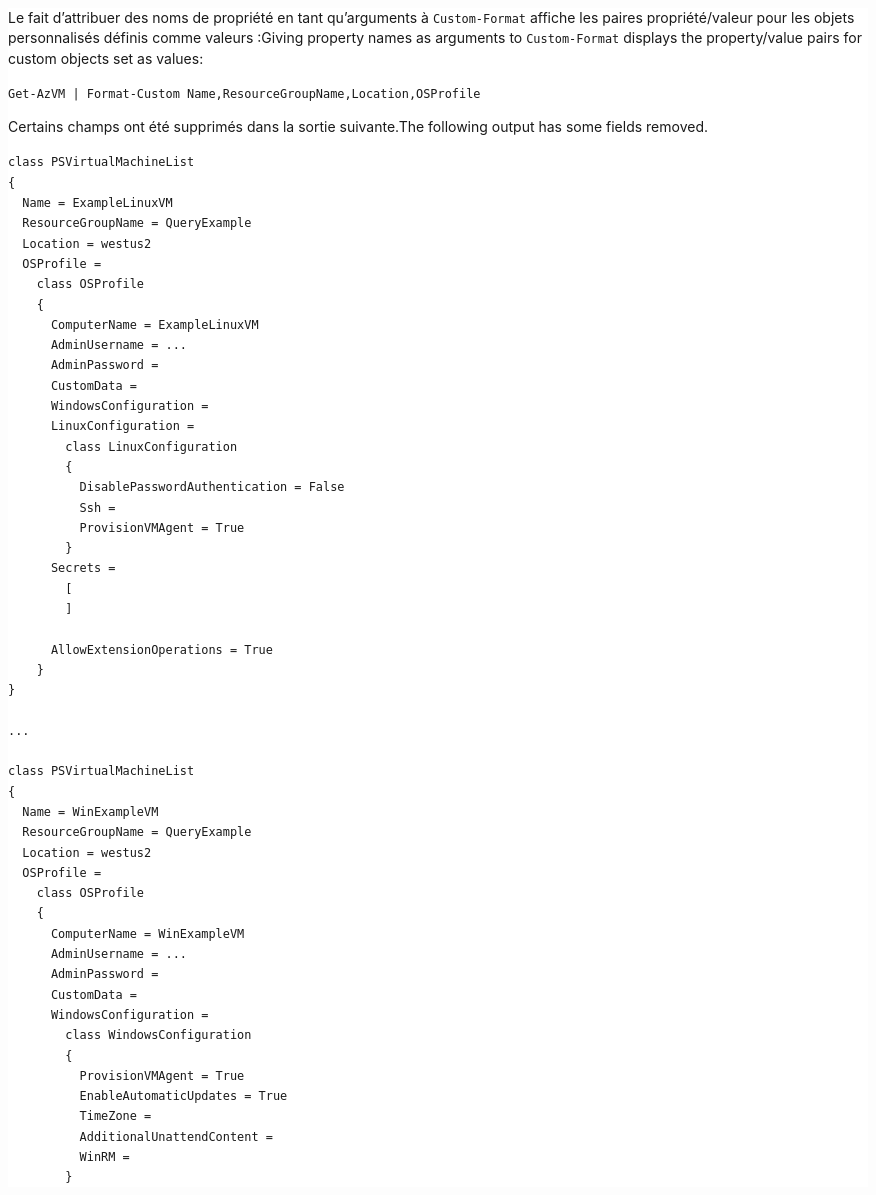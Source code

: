 <span data-ttu-id="714e2-134">Le fait d’attribuer des noms de propriété en tant qu’arguments à `Custom-Format` affiche les paires propriété/valeur pour les objets personnalisés définis comme valeurs :</span><span class="sxs-lookup"><span data-stu-id="714e2-134">Giving property names as arguments to `Custom-Format` displays the property/value pairs for custom objects set as values:</span></span>

```powershell-interactive
Get-AzVM | Format-Custom Name,ResourceGroupName,Location,OSProfile
```

<span data-ttu-id="714e2-135">Certains champs ont été supprimés dans la sortie suivante.</span><span class="sxs-lookup"><span data-stu-id="714e2-135">The following output has some fields removed.</span></span>

```output
class PSVirtualMachineList
{
  Name = ExampleLinuxVM
  ResourceGroupName = QueryExample
  Location = westus2
  OSProfile =
    class OSProfile
    {
      ComputerName = ExampleLinuxVM
      AdminUsername = ...
      AdminPassword =
      CustomData =
      WindowsConfiguration =
      LinuxConfiguration =
        class LinuxConfiguration
        {
          DisablePasswordAuthentication = False
          Ssh =
          ProvisionVMAgent = True
        }
      Secrets =
        [
        ]

      AllowExtensionOperations = True
    }
}

...

class PSVirtualMachineList
{
  Name = WinExampleVM
  ResourceGroupName = QueryExample
  Location = westus2
  OSProfile =
    class OSProfile
    {
      ComputerName = WinExampleVM
      AdminUsername = ...
      AdminPassword =
      CustomData =
      WindowsConfiguration =
        class WindowsConfiguration
        {
          ProvisionVMAgent = True
          EnableAutomaticUpdates = True
          TimeZone =
          AdditionalUnattendContent =
          WinRM =
        }
```